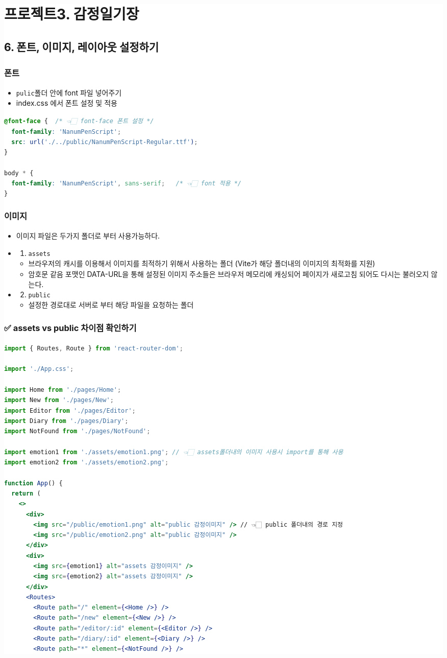 # 프로젝트3. 감정일기장

## 6. 폰트, 이미지, 레이아웃 설정하기

### 폰트

- `pulic`폴더 안에 font 파일 넣어주기
- index.css 에서 폰트 설정 및 적용

```css
@font-face {  /* 👈🏻 font-face 폰트 설정 */
  font-family: 'NanumPenScript';
  src: url('./../public/NanumPenScript-Regular.ttf');
}

body * {
  font-family: 'NanumPenScript', sans-serif;   /* 👈🏻 font 적용 */
}
```

### 이미지

- 이미지 파일은 두가지 폴더로 부터 사용가능하다.

- 1. `assets`
  - 브라우저의 캐시를 이용해서 이미지를 최적하기 위해서 사용하는 폴더 (Vite가 해당 폴더내의 이미지의 최적화를 지원)
  - 암호문 같음 포맷인 DATA-URL을 통해 설정된 이미지 주소들은 브라우저 메모리에 캐싱되어 페이지가 새로고침 되어도 다시는 불러오지 않는다.

- 2. `public`
  - 설정한 경로대로 서버로 부터 해당 파일을 요청하는 폴더

### ✅ assets vs public 차이점 확인하기

```jsx
import { Routes, Route } from 'react-router-dom';

import './App.css';

import Home from './pages/Home';
import New from './pages/New';
import Editor from './pages/Editor';
import Diary from './pages/Diary';
import NotFound from './pages/NotFound';

import emotion1 from './assets/emotion1.png'; // 👈🏻 assets폴더내의 이미지 사용시 import를 통해 사용 
import emotion2 from './assets/emotion2.png';

function App() {
  return (
    <>
      <div>
        <img src="/public/emotion1.png" alt="public 감정이미지" /> // 👈🏻 public 폴더내의 경로 지정
        <img src="/public/emotion2.png" alt="public 감정이미지" />
      </div>
      <div>
        <img src={emotion1} alt="assets 감정이미지" />
        <img src={emotion2} alt="assets 감정이미지" />
      </div>
      <Routes>
        <Route path="/" element={<Home />} />
        <Route path="/new" element={<New />} />
        <Route path="/editor/:id" element={<Editor />} />
        <Route path="/diary/:id" element={<Diary />} />
        <Route path="*" element={<NotFound />} />
```